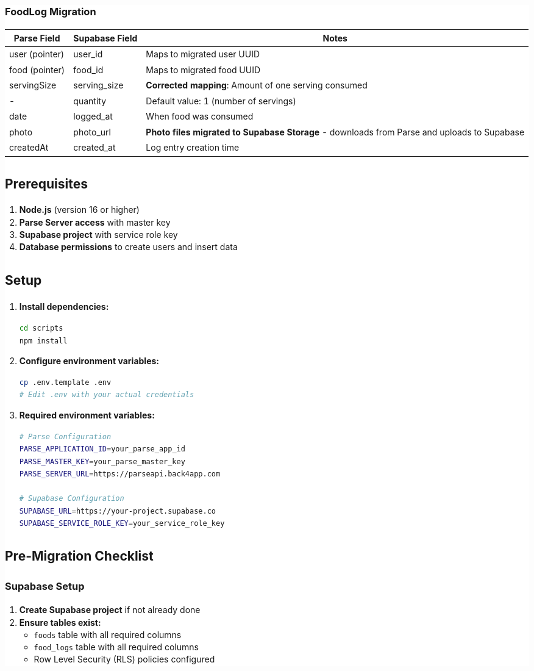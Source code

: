 ### FoodLog Migration
| Parse Field | Supabase Field | Notes |
|-------------|----------------|-------|
| user (pointer) | user_id | Maps to migrated user UUID |
| food (pointer) | food_id | Maps to migrated food UUID |
| servingSize | serving_size | **Corrected mapping**: Amount of one serving consumed |
| - | quantity | Default value: 1 (number of servings) |
| date | logged_at | When food was consumed |
| photo | photo_url | **Photo files migrated to Supabase Storage** - downloads from Parse and uploads to Supabase |
| createdAt | created_at | Log entry creation time |

## Prerequisites

1. **Node.js** (version 16 or higher)
2. **Parse Server access** with master key
3. **Supabase project** with service role key
4. **Database permissions** to create users and insert data

## Setup

1. **Install dependencies:**
   ```bash
   cd scripts
   npm install
   ```

2. **Configure environment variables:**
   ```bash
   cp .env.template .env
   # Edit .env with your actual credentials
   ```

3. **Required environment variables:**
   ```bash
   # Parse Configuration
   PARSE_APPLICATION_ID=your_parse_app_id
   PARSE_MASTER_KEY=your_parse_master_key
   PARSE_SERVER_URL=https://parseapi.back4app.com

   # Supabase Configuration
   SUPABASE_URL=https://your-project.supabase.co
   SUPABASE_SERVICE_ROLE_KEY=your_service_role_key
   ```

## Pre-Migration Checklist

### Supabase Setup
1. **Create Supabase project** if not already done
2. **Ensure tables exist:**
   - `foods` table with all required columns
   - `food_logs` table with all required columns
   - Row Level Security (RLS) policies configured
